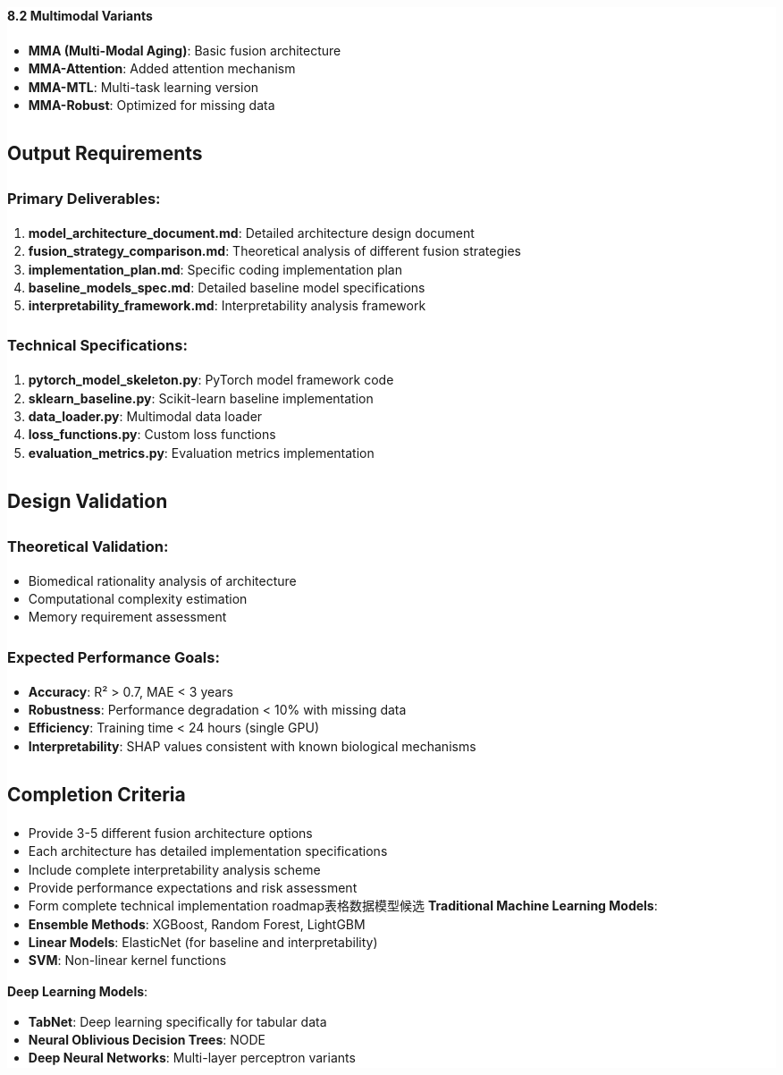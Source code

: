 #### 8.2 Multimodal Variants
- **MMA (Multi-Modal Aging)**: Basic fusion architecture
- **MMA-Attention**: Added attention mechanism
- **MMA-MTL**: Multi-task learning version
- **MMA-Robust**: Optimized for missing data

## Output Requirements

### Primary Deliverables:
1. **model_architecture_document.md**: Detailed architecture design document
2. **fusion_strategy_comparison.md**: Theoretical analysis of different fusion strategies
3. **implementation_plan.md**: Specific coding implementation plan
4. **baseline_models_spec.md**: Detailed baseline model specifications
5. **interpretability_framework.md**: Interpretability analysis framework

### Technical Specifications:
1. **pytorch_model_skeleton.py**: PyTorch model framework code
2. **sklearn_baseline.py**: Scikit-learn baseline implementation
3. **data_loader.py**: Multimodal data loader
4. **loss_functions.py**: Custom loss functions
5. **evaluation_metrics.py**: Evaluation metrics implementation

## Design Validation

### Theoretical Validation:
- Biomedical rationality analysis of architecture
- Computational complexity estimation
- Memory requirement assessment

### Expected Performance Goals:
- **Accuracy**: R² > 0.7, MAE < 3 years
- **Robustness**: Performance degradation < 10% with missing data
- **Efficiency**: Training time < 24 hours (single GPU)
- **Interpretability**: SHAP values consistent with known biological mechanisms

## Completion Criteria
- Provide 3-5 different fusion architecture options
- Each architecture has detailed implementation specifications
- Include complete interpretability analysis scheme
- Provide performance expectations and risk assessment
- Form complete technical implementation roadmap表格数据模型候选
**Traditional Machine Learning Models**:
- **Ensemble Methods**: XGBoost, Random Forest, LightGBM
- **Linear Models**: ElasticNet (for baseline and interpretability)
- **SVM**: Non-linear kernel functions

**Deep Learning Models**:
- **TabNet**: Deep learning specifically for tabular data
- **Neural Oblivious Decision Trees**: NODE
- **Deep Neural Networks**: Multi-layer perceptron variants
